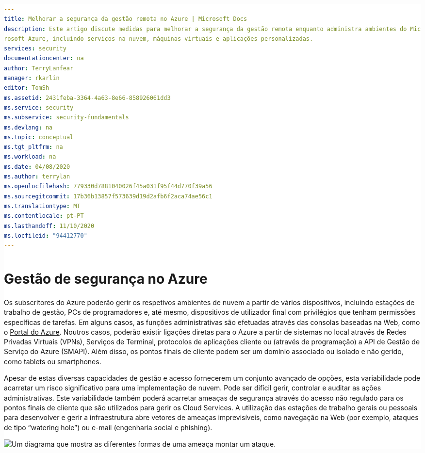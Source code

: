 ```yaml
---
title: Melhorar a segurança da gestão remota no Azure | Microsoft Docs
description: Este artigo discute medidas para melhorar a segurança da gestão remota enquanto administra ambientes do Microsoft Azure, incluindo serviços na nuvem, máquinas virtuais e aplicações personalizadas.
services: security
documentationcenter: na
author: TerryLanfear
manager: rkarlin
editor: TomSh
ms.assetid: 2431feba-3364-4a63-8e66-858926061dd3
ms.service: security
ms.subservice: security-fundamentals
ms.devlang: na
ms.topic: conceptual
ms.tgt_pltfrm: na
ms.workload: na
ms.date: 04/08/2020
ms.author: terrylan
ms.openlocfilehash: 779330d7881040026f45a031f95f44d770f39a56
ms.sourcegitcommit: 17b36b13857f573639d19d2afb6f2aca74ae56c1
ms.translationtype: MT
ms.contentlocale: pt-PT
ms.lasthandoff: 11/10/2020
ms.locfileid: "94412770"
---
```

# <a name="security-management-in-azure"></a>Gestão de segurança no Azure
Os subscritores do Azure poderão gerir os respetivos ambientes de nuvem a partir de vários dispositivos, incluindo estações de trabalho de gestão, PCs de programadores e, até mesmo, dispositivos de utilizador final com privilégios que tenham permissões específicas de tarefas. Em alguns casos, as funções administrativas são efetuadas através das consolas baseadas na Web, como o [Portal do Azure](https://azure.microsoft.com/features/azure-portal/). Noutros casos, poderão existir ligações diretas para o Azure a partir de sistemas no local através de Redes Privadas Virtuais (VPNs), Serviços de Terminal, protocolos de aplicações cliente ou (através de programação) a API de Gestão de Serviço do Azure (SMAPI). Além disso, os pontos finais de cliente podem ser um domínio associado ou isolado e não gerido, como tablets ou smartphones.

Apesar de estas diversas capacidades de gestão e acesso fornecerem um conjunto avançado de opções, esta variabilidade pode acarretar um risco significativo para uma implementação de nuvem. Pode ser difícil gerir, controlar e auditar as ações administrativas. Este variabilidade também poderá acarretar ameaças de segurança através do acesso não regulado para os pontos finais de cliente que são utilizados para gerir os Cloud Services. A utilização das estações de trabalho gerais ou pessoais para desenvolver e gerir a infraestrutura abre vetores de ameaças imprevisíveis, como navegação na Web (por exemplo, ataques de tipo “watering hole”) ou e-mail (engenharia social e phishing).

![Um diagrama que mostra as diferentes formas de uma ameaça montar um ataque.](./media/management/typical-management-network-topology.png)
